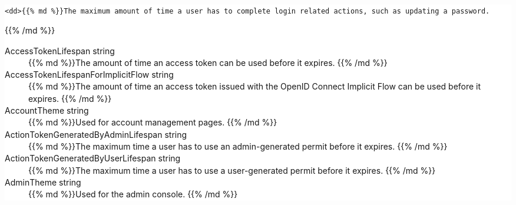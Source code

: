     <dd>{{% md %}}The maximum amount of time a user has to complete login related actions, such as updating a password.
{{% /md %}}</dd><dt class="property-optional"
            title="Optional">
        <span id="accesstokenlifespan_csharp">
<a href="#accesstokenlifespan_csharp" style="color: inherit; text-decoration: inherit;">Access<wbr>Token<wbr>Lifespan</a>
</span>
        <span class="property-indicator"></span>
        <span class="property-type">string</span>
    </dt>
    <dd>{{% md %}}The amount of time an access token can be used before it expires.
{{% /md %}}</dd><dt class="property-optional"
            title="Optional">
        <span id="accesstokenlifespanforimplicitflow_csharp">
<a href="#accesstokenlifespanforimplicitflow_csharp" style="color: inherit; text-decoration: inherit;">Access<wbr>Token<wbr>Lifespan<wbr>For<wbr>Implicit<wbr>Flow</a>
</span>
        <span class="property-indicator"></span>
        <span class="property-type">string</span>
    </dt>
    <dd>{{% md %}}The amount of time an access token issued with the OpenID Connect Implicit Flow can be used before it expires.
{{% /md %}}</dd><dt class="property-optional"
            title="Optional">
        <span id="accounttheme_csharp">
<a href="#accounttheme_csharp" style="color: inherit; text-decoration: inherit;">Account<wbr>Theme</a>
</span>
        <span class="property-indicator"></span>
        <span class="property-type">string</span>
    </dt>
    <dd>{{% md %}}Used for account management pages.
{{% /md %}}</dd><dt class="property-optional"
            title="Optional">
        <span id="actiontokengeneratedbyadminlifespan_csharp">
<a href="#actiontokengeneratedbyadminlifespan_csharp" style="color: inherit; text-decoration: inherit;">Action<wbr>Token<wbr>Generated<wbr>By<wbr>Admin<wbr>Lifespan</a>
</span>
        <span class="property-indicator"></span>
        <span class="property-type">string</span>
    </dt>
    <dd>{{% md %}}The maximum time a user has to use an admin-generated permit before it expires.
{{% /md %}}</dd><dt class="property-optional"
            title="Optional">
        <span id="actiontokengeneratedbyuserlifespan_csharp">
<a href="#actiontokengeneratedbyuserlifespan_csharp" style="color: inherit; text-decoration: inherit;">Action<wbr>Token<wbr>Generated<wbr>By<wbr>User<wbr>Lifespan</a>
</span>
        <span class="property-indicator"></span>
        <span class="property-type">string</span>
    </dt>
    <dd>{{% md %}}The maximum time a user has to use a user-generated permit before it expires.
{{% /md %}}</dd><dt class="property-optional"
            title="Optional">
        <span id="admintheme_csharp">
<a href="#admintheme_csharp" style="color: inherit; text-decoration: inherit;">Admin<wbr>Theme</a>
</span>
        <span class="property-indicator"></span>
        <span class="property-type">string</span>
    </dt>
    <dd>{{% md %}}Used for the admin console.
{{% /md %}}</dd><dt class="property-optional"
            title="Optional">